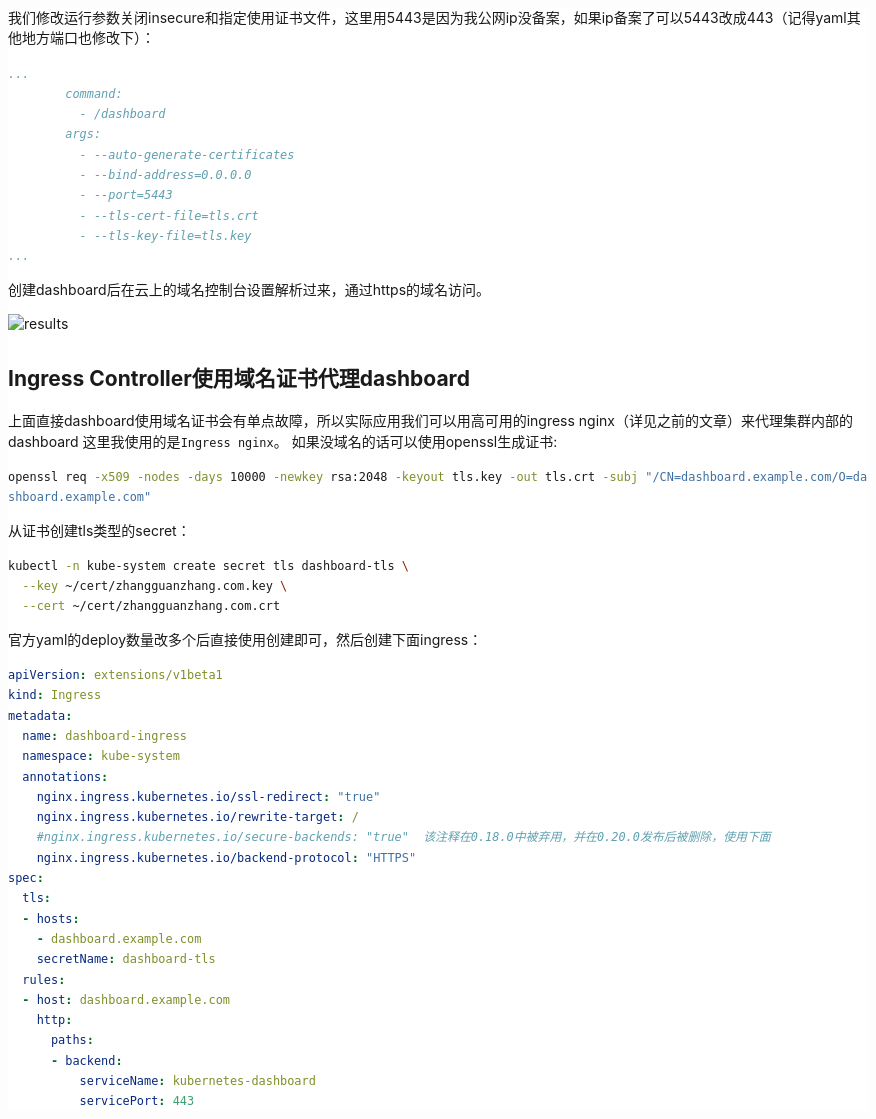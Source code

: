 我们修改运行参数关闭insecure和指定使用证书文件，这里用5443是因为我公网ip没备案，如果ip备案了可以5443改成443（记得yaml其他地方端口也修改下）：

```yaml
...
        command:
          - /dashboard
        args:
          - --auto-generate-certificates
          - --bind-address=0.0.0.0
          - --port=5443
          - --tls-cert-file=tls.crt
          - --tls-key-file=tls.key
...
```

创建dashboard后在云上的域名控制台设置解析过来，通过https的域名访问。

![results](https://ws3.sinaimg.cn/large/005BYqpgly1g22j05at9mj31560mf40n.jpg)


## Ingress Controller使用域名证书代理dashboard

上面直接dashboard使用域名证书会有单点故障，所以实际应用我们可以用高可用的ingress nginx（详见之前的文章）来代理集群内部的dashboard
这里我使用的是`Ingress nginx`。
如果没域名的话可以使用openssl生成证书:

```bash
openssl req -x509 -nodes -days 10000 -newkey rsa:2048 -keyout tls.key -out tls.crt -subj "/CN=dashboard.example.com/O=dashboard.example.com"
```

从证书创建tls类型的secret：

```bash
kubectl -n kube-system create secret tls dashboard-tls \
  --key ~/cert/zhangguanzhang.com.key \
  --cert ~/cert/zhangguanzhang.com.crt
```

官方yaml的deploy数量改多个后直接使用创建即可，然后创建下面ingress：

```yaml
apiVersion: extensions/v1beta1
kind: Ingress
metadata:
  name: dashboard-ingress
  namespace: kube-system
  annotations:
    nginx.ingress.kubernetes.io/ssl-redirect: "true"
    nginx.ingress.kubernetes.io/rewrite-target: /
    #nginx.ingress.kubernetes.io/secure-backends: "true"  该注释在0.18.0中被弃用，并在0.20.0发布后被删除，使用下面
    nginx.ingress.kubernetes.io/backend-protocol: "HTTPS"
spec:
  tls:
  - hosts:
    - dashboard.example.com
    secretName: dashboard-tls
  rules:
  - host: dashboard.example.com
    http:
      paths:
      - backend:
          serviceName: kubernetes-dashboard
          servicePort: 443
```
